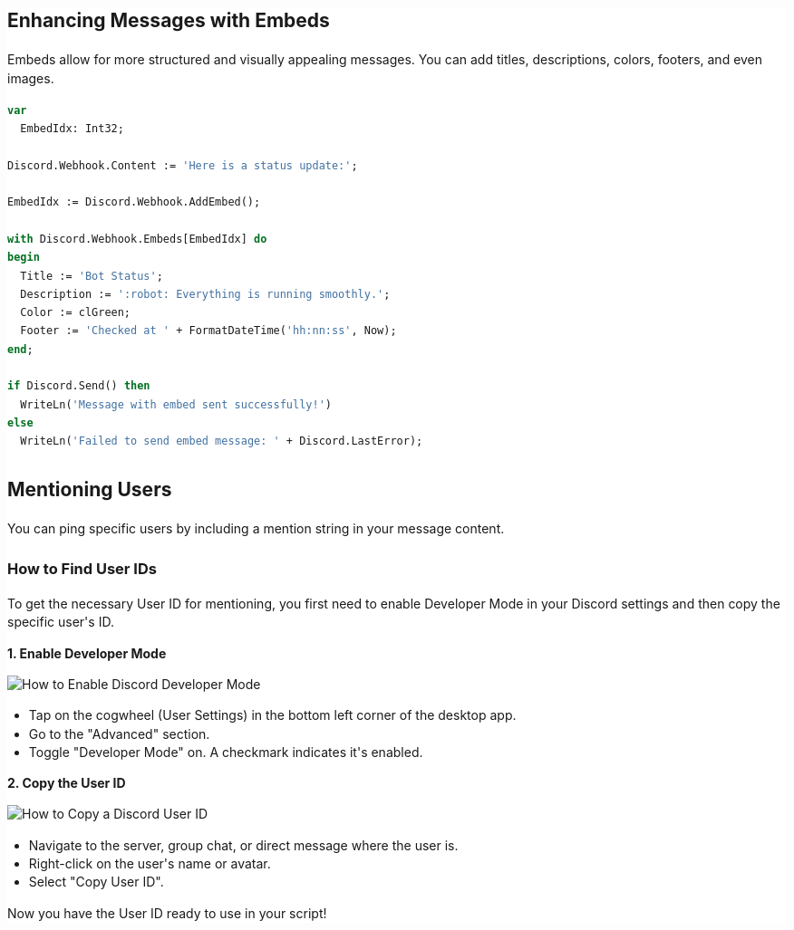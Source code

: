 ## Enhancing Messages with Embeds

Embeds allow for more structured and visually appealing messages. You can add titles, descriptions, colors, footers, and even images.

```pascal
var
  EmbedIdx: Int32;

Discord.Webhook.Content := 'Here is a status update:';

EmbedIdx := Discord.Webhook.AddEmbed();

with Discord.Webhook.Embeds[EmbedIdx] do
begin
  Title := 'Bot Status';
  Description := ':robot: Everything is running smoothly.';
  Color := clGreen;
  Footer := 'Checked at ' + FormatDateTime('hh:nn:ss', Now);
end;

if Discord.Send() then
  WriteLn('Message with embed sent successfully!')
else
  WriteLn('Failed to send embed message: ' + Discord.LastError);
```

## Mentioning Users

You can ping specific users by including a mention string in your message content.

### How to Find User IDs

To get the necessary User ID for mentioning, you first need to enable Developer Mode in your Discord settings and then copy the specific user's ID.

**1. Enable Developer Mode**

![How to Enable Discord Developer Mode](https://support.discord.com/hc/article_attachments/30911629526551)

* Tap on the cogwheel (User Settings) in the bottom left corner of the desktop app.
* Go to the "Advanced" section.
* Toggle "Developer Mode" on. A checkmark indicates it's enabled.

**2. Copy the User ID**

![How to Copy a Discord User ID](https://support.discord.com/hc/article_attachments/30911629534871)

* Navigate to the server, group chat, or direct message where the user is.
* Right-click on the user's name or avatar.
* Select "Copy User ID".

Now you have the User ID ready to use in your script!
